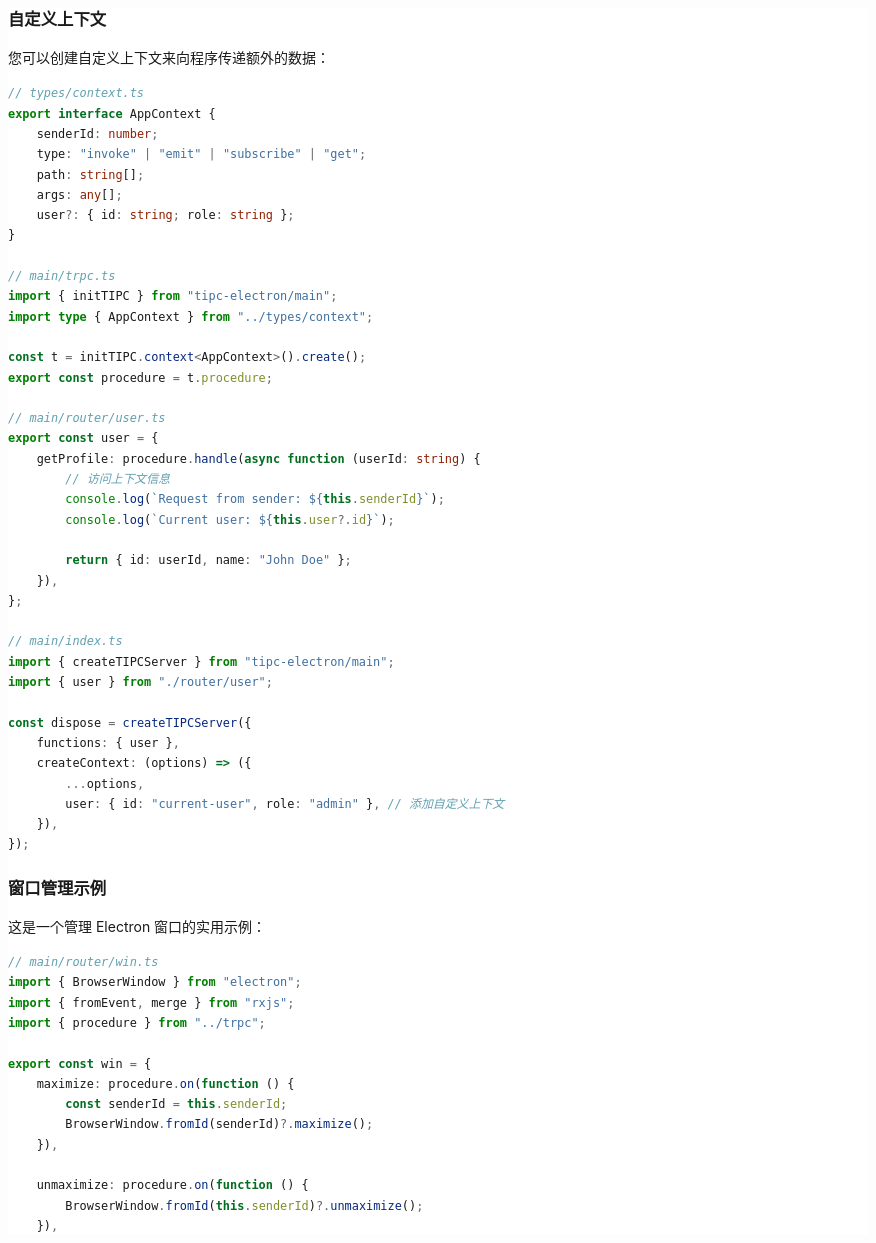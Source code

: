 ### 自定义上下文

您可以创建自定义上下文来向程序传递额外的数据：

```typescript
// types/context.ts
export interface AppContext {
	senderId: number;
	type: "invoke" | "emit" | "subscribe" | "get";
	path: string[];
	args: any[];
	user?: { id: string; role: string };
}

// main/trpc.ts
import { initTIPC } from "tipc-electron/main";
import type { AppContext } from "../types/context";

const t = initTIPC.context<AppContext>().create();
export const procedure = t.procedure;

// main/router/user.ts
export const user = {
	getProfile: procedure.handle(async function (userId: string) {
		// 访问上下文信息
		console.log(`Request from sender: ${this.senderId}`);
		console.log(`Current user: ${this.user?.id}`);

		return { id: userId, name: "John Doe" };
	}),
};

// main/index.ts
import { createTIPCServer } from "tipc-electron/main";
import { user } from "./router/user";

const dispose = createTIPCServer({
	functions: { user },
	createContext: (options) => ({
		...options,
		user: { id: "current-user", role: "admin" }, // 添加自定义上下文
	}),
});
```

### 窗口管理示例

这是一个管理 Electron 窗口的实用示例：

```typescript
// main/router/win.ts
import { BrowserWindow } from "electron";
import { fromEvent, merge } from "rxjs";
import { procedure } from "../trpc";

export const win = {
	maximize: procedure.on(function () {
		const senderId = this.senderId;
		BrowserWindow.fromId(senderId)?.maximize();
	}),

	unmaximize: procedure.on(function () {
		BrowserWindow.fromId(this.senderId)?.unmaximize();
	}),

```